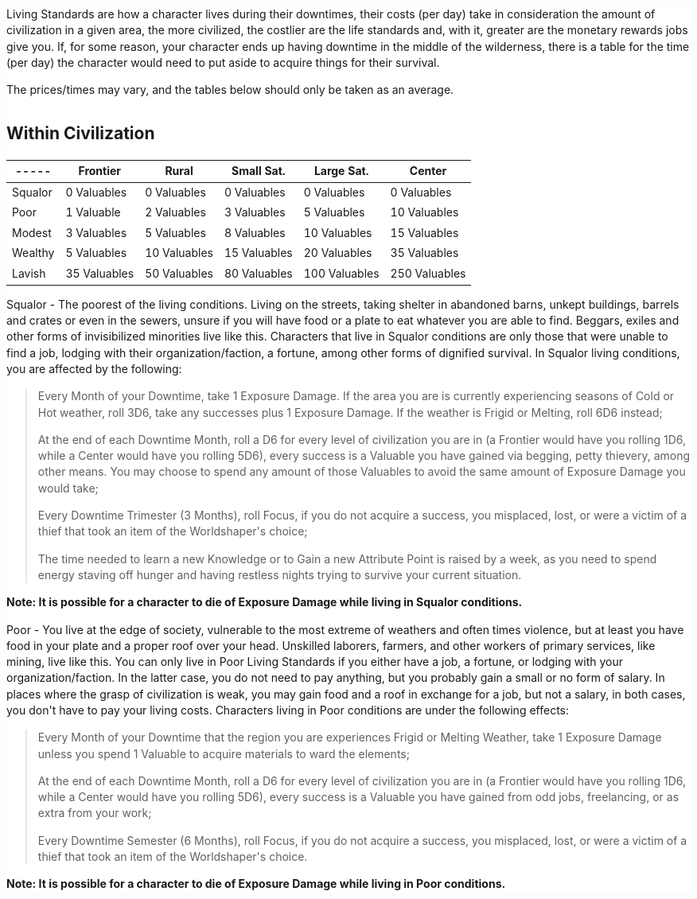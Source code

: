 Living Standards are how a character lives during their downtimes, their costs (per day) take in consideration the amount of civilization in a given area, the more civilized, the costlier are the life standards and, with it, greater are the monetary rewards jobs give you. If, for some reason, your character ends up having downtime in the middle of the wilderness, there is a table for the time (per day) the character would need to put aside to acquire things for their survival.

The prices/times may vary, and the tables below should only be taken as an average.

## Within Civilization

 ----- | Frontier | Rural | Small Sat. | Large Sat. | Center
 ----- | -------- | ----- | ---------- | ---------- | ------
Squalor | 0 Valuables | 0 Valuables | 0 Valuables | 0 Valuables | 0 Valuables
Poor | 1 Valuable | 2 Valuables | 3 Valuables | 5 Valuables | 10 Valuables
Modest | 3 Valuables | 5 Valuables | 8 Valuables | 10 Valuables | 15 Valuables
Wealthy | 5 Valuables | 10 Valuables | 15 Valuables | 20 Valuables | 35 Valuables
Lavish | 35 Valuables | 50 Valuables | 80 Valuables | 100 Valuables | 250 Valuables

Squalor - The poorest of the living conditions. Living on the streets, taking shelter in abandoned barns, unkept buildings, barrels and crates or even in the sewers, unsure if you will have food or a plate to eat whatever you are able to find. Beggars, exiles and other forms of invisibilized minorities live like this.
Characters that live in Squalor conditions are only those that were unable to find a job, lodging with their organization/faction, a fortune, among other forms of dignified survival. In Squalor living conditions, you are affected by the following:
> Every Month of your Downtime, take 1 Exposure Damage. If the area you are is currently experiencing seasons of Cold or Hot weather, roll 3D6, take any successes plus 1 Exposure Damage. If the weather is Frigid or Melting, roll 6D6 instead;
> 
> At the end of each Downtime Month, roll a D6 for every level of civilization you are in (a Frontier would have you rolling 1D6, while a Center would have you rolling 5D6), every success is a Valuable you have gained via begging, petty thievery, among other means. You may choose to spend any amount of those Valuables to avoid the same amount of Exposure Damage you would take;
> 
> Every Downtime Trimester (3 Months), roll Focus, if you do not acquire a success, you misplaced, lost, or were a victim of a thief that took an item of the Worldshaper's choice;
> 
> The time needed to learn a new Knowledge or to Gain a new Attribute Point is raised by a week, as you need to spend energy staving off hunger and having restless nights trying to survive your current situation.
> 
**Note: It is possible for a character to die of Exposure Damage while living in Squalor conditions.**

Poor - You live at the edge of society, vulnerable to the most extreme of weathers and often times violence, but at least you have food in your plate and a proper roof over your head. Unskilled laborers, farmers, and other workers of primary services, like mining, live like this.
You can only live in Poor Living Standards if you either have a job, a fortune, or lodging with your organization/faction. In the latter case, you do not need to pay anything, but you probably gain a small or no form of salary. In places where the grasp of civilization is weak, you may gain food and a roof in exchange for a job, but not a salary, in both cases, you don't have to pay your living costs.
Characters living in Poor conditions are under the following effects:
> Every Month of your Downtime that the region you are experiences Frigid or Melting Weather, take 1 Exposure Damage unless you spend 1 Valuable to acquire materials to ward the elements;
>
> At the end of each Downtime Month, roll a D6 for every level of civilization you are in (a Frontier would have you rolling 1D6, while a Center would have you rolling 5D6), every success is a Valuable you have gained from odd jobs, freelancing, or as extra from your work;
>
> Every Downtime Semester (6 Months), roll Focus, if you do not acquire a success, you misplaced, lost, or were a victim of a thief that took an item of the Worldshaper's choice.
> 
**Note: It is possible for a character to die of Exposure Damage while living in Poor conditions.**
